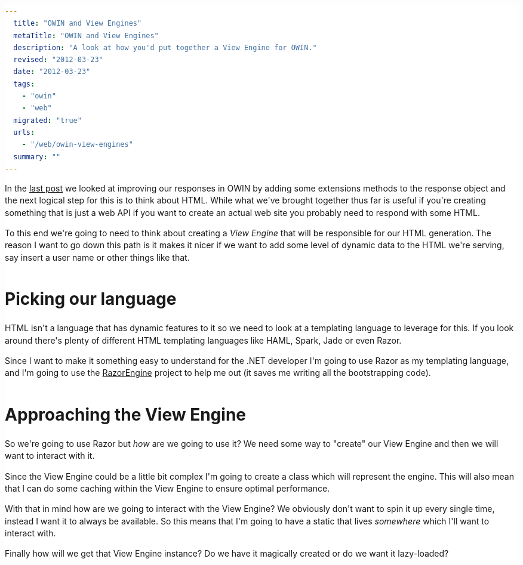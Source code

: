 ```yaml
---
  title: "OWIN and View Engines"
  metaTitle: "OWIN and View Engines"
  description: "A look at how you'd put together a View Engine for OWIN."
  revised: "2012-03-23"
  date: "2012-03-23"
  tags: 
    - "owin"
    - "web"
  migrated: "true"
  urls: 
    - "/web/owin-view-engines"
  summary: ""
---
```

In the [last post](http://www.aaron-powell.com/web/owin-responses) we looked at improving our responses in OWIN by adding some extensions methods to the response object and the next logical step for this is to think about HTML. While what we've brought together thus far is useful if you're creating something that is just a web API if  you want to create an actual web site you probably need to respond with some HTML.

To this end we're going to need to think about creating a *View Engine* that will be responsible for our HTML generation. The reason I want to go down this path is it makes it nicer if we want to add some level of dynamic data to the HTML we're serving, say insert a user name or other things like that.

# Picking our language

HTML isn't a language that has dynamic features to it so we need to look at a templating language to leverage for this. If you look around there's plenty of different HTML templating languages like HAML, Spark, Jade or even Razor.

Since I want to make it something easy to understand for the .NET developer I'm going to use Razor as my templating language, and I'm going to use the [RazorEngine](http://razorengine.codeplex.com/) project to help me out (it saves me writing all the bootstrapping code).

# Approaching the View Engine

So we're going to use Razor but *how* are we going to use it? We need some way to "create" our View Engine and then we will want to interact with it.

Since the View Engine could be a little bit complex I'm going to create a class which will represent the engine. This will also mean that I can do some caching within the View Engine to ensure optimal performance.

With that in mind how are we going to interact with the View Engine? We obviously don't want to spin it up every single time, instead I want it to always be available. So this means that I'm going to have a static that lives *somewhere* which I'll want to interact with.

Finally how will we get that View Engine instance? Do we have it magically created or do we want it lazy-loaded?
